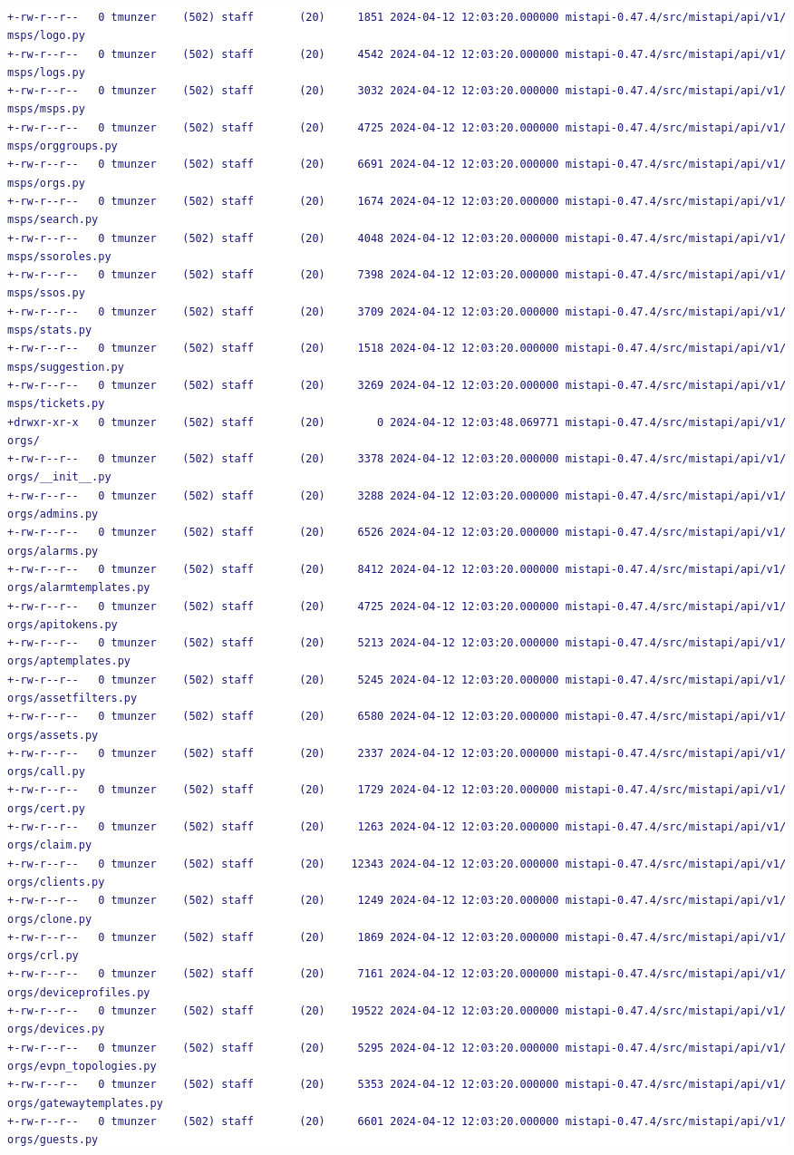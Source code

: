 ```diff
+-rw-r--r--   0 tmunzer    (502) staff       (20)     1851 2024-04-12 12:03:20.000000 mistapi-0.47.4/src/mistapi/api/v1/msps/logo.py
+-rw-r--r--   0 tmunzer    (502) staff       (20)     4542 2024-04-12 12:03:20.000000 mistapi-0.47.4/src/mistapi/api/v1/msps/logs.py
+-rw-r--r--   0 tmunzer    (502) staff       (20)     3032 2024-04-12 12:03:20.000000 mistapi-0.47.4/src/mistapi/api/v1/msps/msps.py
+-rw-r--r--   0 tmunzer    (502) staff       (20)     4725 2024-04-12 12:03:20.000000 mistapi-0.47.4/src/mistapi/api/v1/msps/orggroups.py
+-rw-r--r--   0 tmunzer    (502) staff       (20)     6691 2024-04-12 12:03:20.000000 mistapi-0.47.4/src/mistapi/api/v1/msps/orgs.py
+-rw-r--r--   0 tmunzer    (502) staff       (20)     1674 2024-04-12 12:03:20.000000 mistapi-0.47.4/src/mistapi/api/v1/msps/search.py
+-rw-r--r--   0 tmunzer    (502) staff       (20)     4048 2024-04-12 12:03:20.000000 mistapi-0.47.4/src/mistapi/api/v1/msps/ssoroles.py
+-rw-r--r--   0 tmunzer    (502) staff       (20)     7398 2024-04-12 12:03:20.000000 mistapi-0.47.4/src/mistapi/api/v1/msps/ssos.py
+-rw-r--r--   0 tmunzer    (502) staff       (20)     3709 2024-04-12 12:03:20.000000 mistapi-0.47.4/src/mistapi/api/v1/msps/stats.py
+-rw-r--r--   0 tmunzer    (502) staff       (20)     1518 2024-04-12 12:03:20.000000 mistapi-0.47.4/src/mistapi/api/v1/msps/suggestion.py
+-rw-r--r--   0 tmunzer    (502) staff       (20)     3269 2024-04-12 12:03:20.000000 mistapi-0.47.4/src/mistapi/api/v1/msps/tickets.py
+drwxr-xr-x   0 tmunzer    (502) staff       (20)        0 2024-04-12 12:03:48.069771 mistapi-0.47.4/src/mistapi/api/v1/orgs/
+-rw-r--r--   0 tmunzer    (502) staff       (20)     3378 2024-04-12 12:03:20.000000 mistapi-0.47.4/src/mistapi/api/v1/orgs/__init__.py
+-rw-r--r--   0 tmunzer    (502) staff       (20)     3288 2024-04-12 12:03:20.000000 mistapi-0.47.4/src/mistapi/api/v1/orgs/admins.py
+-rw-r--r--   0 tmunzer    (502) staff       (20)     6526 2024-04-12 12:03:20.000000 mistapi-0.47.4/src/mistapi/api/v1/orgs/alarms.py
+-rw-r--r--   0 tmunzer    (502) staff       (20)     8412 2024-04-12 12:03:20.000000 mistapi-0.47.4/src/mistapi/api/v1/orgs/alarmtemplates.py
+-rw-r--r--   0 tmunzer    (502) staff       (20)     4725 2024-04-12 12:03:20.000000 mistapi-0.47.4/src/mistapi/api/v1/orgs/apitokens.py
+-rw-r--r--   0 tmunzer    (502) staff       (20)     5213 2024-04-12 12:03:20.000000 mistapi-0.47.4/src/mistapi/api/v1/orgs/aptemplates.py
+-rw-r--r--   0 tmunzer    (502) staff       (20)     5245 2024-04-12 12:03:20.000000 mistapi-0.47.4/src/mistapi/api/v1/orgs/assetfilters.py
+-rw-r--r--   0 tmunzer    (502) staff       (20)     6580 2024-04-12 12:03:20.000000 mistapi-0.47.4/src/mistapi/api/v1/orgs/assets.py
+-rw-r--r--   0 tmunzer    (502) staff       (20)     2337 2024-04-12 12:03:20.000000 mistapi-0.47.4/src/mistapi/api/v1/orgs/call.py
+-rw-r--r--   0 tmunzer    (502) staff       (20)     1729 2024-04-12 12:03:20.000000 mistapi-0.47.4/src/mistapi/api/v1/orgs/cert.py
+-rw-r--r--   0 tmunzer    (502) staff       (20)     1263 2024-04-12 12:03:20.000000 mistapi-0.47.4/src/mistapi/api/v1/orgs/claim.py
+-rw-r--r--   0 tmunzer    (502) staff       (20)    12343 2024-04-12 12:03:20.000000 mistapi-0.47.4/src/mistapi/api/v1/orgs/clients.py
+-rw-r--r--   0 tmunzer    (502) staff       (20)     1249 2024-04-12 12:03:20.000000 mistapi-0.47.4/src/mistapi/api/v1/orgs/clone.py
+-rw-r--r--   0 tmunzer    (502) staff       (20)     1869 2024-04-12 12:03:20.000000 mistapi-0.47.4/src/mistapi/api/v1/orgs/crl.py
+-rw-r--r--   0 tmunzer    (502) staff       (20)     7161 2024-04-12 12:03:20.000000 mistapi-0.47.4/src/mistapi/api/v1/orgs/deviceprofiles.py
+-rw-r--r--   0 tmunzer    (502) staff       (20)    19522 2024-04-12 12:03:20.000000 mistapi-0.47.4/src/mistapi/api/v1/orgs/devices.py
+-rw-r--r--   0 tmunzer    (502) staff       (20)     5295 2024-04-12 12:03:20.000000 mistapi-0.47.4/src/mistapi/api/v1/orgs/evpn_topologies.py
+-rw-r--r--   0 tmunzer    (502) staff       (20)     5353 2024-04-12 12:03:20.000000 mistapi-0.47.4/src/mistapi/api/v1/orgs/gatewaytemplates.py
+-rw-r--r--   0 tmunzer    (502) staff       (20)     6601 2024-04-12 12:03:20.000000 mistapi-0.47.4/src/mistapi/api/v1/orgs/guests.py
```